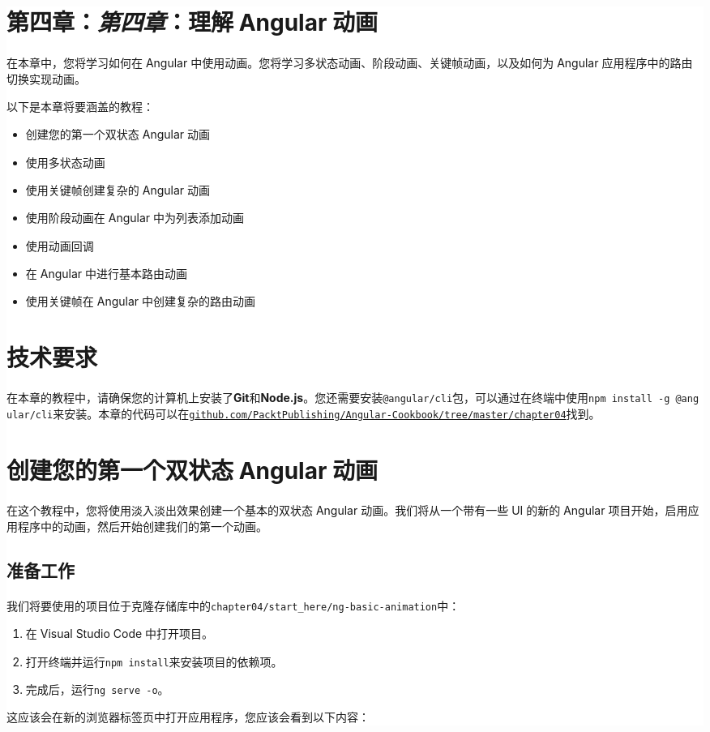 # 第四章：*第四章*：理解 Angular 动画

在本章中，您将学习如何在 Angular 中使用动画。您将学习多状态动画、阶段动画、关键帧动画，以及如何为 Angular 应用程序中的路由切换实现动画。

以下是本章将要涵盖的教程：

+   创建您的第一个双状态 Angular 动画

+   使用多状态动画

+   使用关键帧创建复杂的 Angular 动画

+   使用阶段动画在 Angular 中为列表添加动画

+   使用动画回调

+   在 Angular 中进行基本路由动画

+   使用关键帧在 Angular 中创建复杂的路由动画

# 技术要求

在本章的教程中，请确保您的计算机上安装了**Git**和**Node.js**。您还需要安装`@angular/cli`包，可以通过在终端中使用`npm install -g @angular/cli`来安装。本章的代码可以在[`github.com/PacktPublishing/Angular-Cookbook/tree/master/chapter04`](https://github.com/PacktPublishing/Angular-Cookbook/tree/master/chapter04)找到。

# 创建您的第一个双状态 Angular 动画

在这个教程中，您将使用淡入淡出效果创建一个基本的双状态 Angular 动画。我们将从一个带有一些 UI 的新的 Angular 项目开始，启用应用程序中的动画，然后开始创建我们的第一个动画。

## 准备工作

我们将要使用的项目位于克隆存储库中的`chapter04/start_here/ng-basic-animation`中：

1.  在 Visual Studio Code 中打开项目。

1.  打开终端并运行`npm install`来安装项目的依赖项。

1.  完成后，运行`ng serve -o`。

这应该会在新的浏览器标签页中打开应用程序，您应该会看到以下内容：
